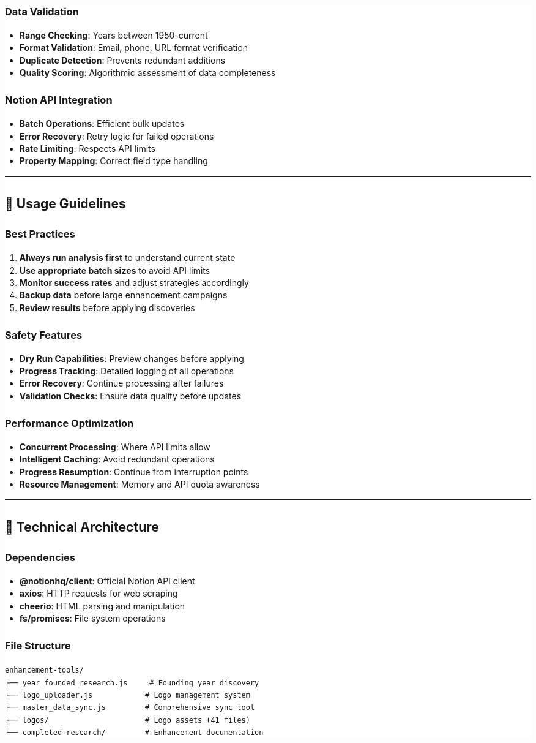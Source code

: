 ### **Data Validation**
- **Range Checking**: Years between 1950-current
- **Format Validation**: Email, phone, URL format verification
- **Duplicate Detection**: Prevents redundant additions
- **Quality Scoring**: Algorithmic assessment of data completeness

### **Notion API Integration**
- **Batch Operations**: Efficient bulk updates
- **Error Recovery**: Retry logic for failed operations
- **Rate Limiting**: Respects API limits
- **Property Mapping**: Correct field type handling

---

## 🚀 Usage Guidelines

### **Best Practices**
1. **Always run analysis first** to understand current state
2. **Use appropriate batch sizes** to avoid API limits
3. **Monitor success rates** and adjust strategies accordingly
4. **Backup data** before large enhancement campaigns
5. **Review results** before applying discoveries

### **Safety Features**
- **Dry Run Capabilities**: Preview changes before applying
- **Progress Tracking**: Detailed logging of all operations
- **Error Recovery**: Continue processing after failures
- **Validation Checks**: Ensure data quality before updates

### **Performance Optimization**
- **Concurrent Processing**: Where API limits allow
- **Intelligent Caching**: Avoid redundant operations
- **Progress Resumption**: Continue from interruption points
- **Resource Management**: Memory and API quota awareness

---

## 🔧 Technical Architecture

### **Dependencies**
- **@notionhq/client**: Official Notion API client
- **axios**: HTTP requests for web scraping
- **cheerio**: HTML parsing and manipulation
- **fs/promises**: File system operations

### **File Structure**
```
enhancement-tools/
├── year_founded_research.js     # Founding year discovery
├── logo_uploader.js            # Logo management system
├── master_data_sync.js         # Comprehensive sync tool
├── logos/                      # Logo assets (41 files)
└── completed-research/         # Enhancement documentation
```
